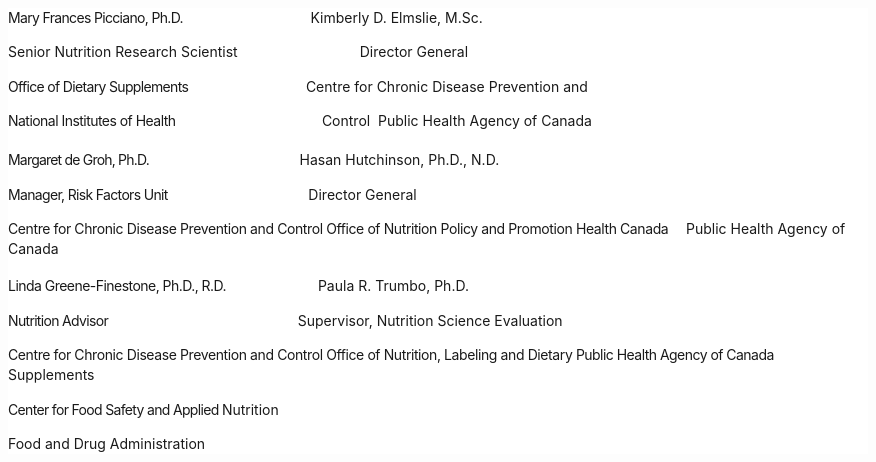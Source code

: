 <p style="margin-left:3.5in;">

</p>

<p style="margin-left:.05in;">

<font style="letter-spacing:-.5pt;">Mary Frances Picciano, Ph.D.                                       </font>Kimberly D. Elmslie, M.Sc.</p>

<p style="margin-left:.05in;">

Senior Nutrition Research Scientist                               Director General</p>

<p style="margin-left:.15in;">

<font style="letter-spacing:-.5pt;">Office of Dietary Supplements                                    </font>Centre for Chronic Disease Prevention and</p>

<p style="margin-left:.05in;">

<font style="letter-spacing:-.4pt;">National Institutes of Health                                           </font><font style="letter-spacing:0pt;">Control  </font>Public Health Agency of Canada</p>

<p style="margin-left:.05in;margin-top:14.4pt;">

<font style="letter-spacing:-.6pt;">Margaret de Groh, Ph.D.                                                </font>Hasan Hutchinson, Ph.D., N.D.</p>

<p style="margin-left:.05in;">

<font style="letter-spacing:-.5pt;">Manager, Risk Factors Unit                                           </font>Director General</p>

<p style="margin-left:.05in;margin-right:.2in;">

<font style="letter-spacing:-.3pt;">Centre for Chronic Disease Prevention and Control Office of Nutrition Policy and Promotion Health Canada     </font>Public Health Agency of Canada</p>

<p style="margin-left:.05in;margin-top:12.6pt;">

<font style="letter-spacing:-.4pt;">Linda Greene-Finestone, Ph.D., R.D.                           </font>Paula R. Trumbo, Ph.D.</p>

<p style="margin-left:.05in;">

<font style="letter-spacing:-.5pt;">Nutrition Advisor                                                          </font>Supervisor, Nutrition Science Evaluation</p>

<p style="margin-left:.05in;margin-right:.2in;">

<font style="letter-spacing:-.3pt;">Centre for Chronic Disease Prevention and Control Office of Nutrition, Labeling and Dietary </font><font style="letter-spacing:-.4pt;">Public Health Agency of Canada    </font><font style="letter-spacing:0pt;">Supplements</font></p>

<p style="margin-left:3.65in;margin-right:.55in;">

<font style="letter-spacing:-.5pt;">Center for Food Safety and Applied </font><font style="letter-spacing:0pt;">Nutrition</font></p>

<p style="margin-left:3.65in;">

Food and Drug Administration</p>
